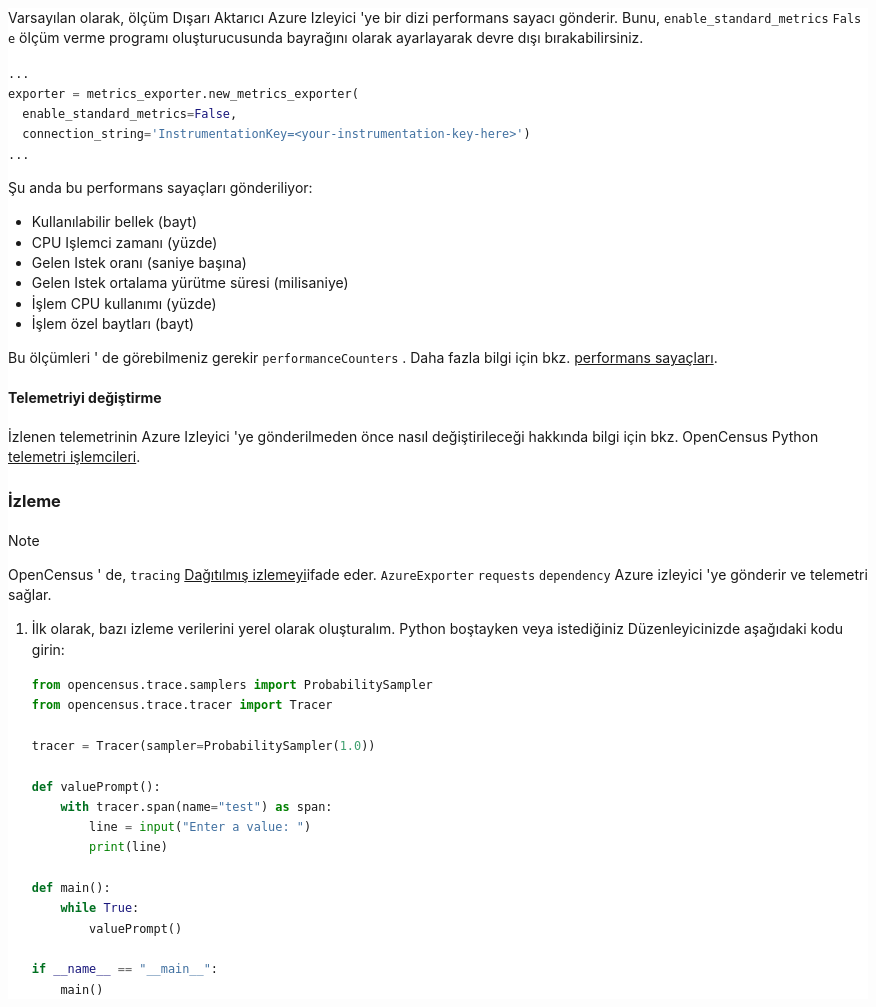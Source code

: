 Varsayılan olarak, ölçüm Dışarı Aktarıcı Azure Izleyici 'ye bir dizi performans sayacı gönderir. Bunu, `enable_standard_metrics` `False` ölçüm verme programı oluşturucusunda bayrağını olarak ayarlayarak devre dışı bırakabilirsiniz.

```python
...
exporter = metrics_exporter.new_metrics_exporter(
  enable_standard_metrics=False,
  connection_string='InstrumentationKey=<your-instrumentation-key-here>')
...
```

Şu anda bu performans sayaçları gönderiliyor:

- Kullanılabilir bellek (bayt)
- CPU Işlemci zamanı (yüzde)
- Gelen Istek oranı (saniye başına)
- Gelen Istek ortalama yürütme süresi (milisaniye)
- İşlem CPU kullanımı (yüzde)
- İşlem özel baytları (bayt)

Bu ölçümleri ' de görebilmeniz gerekir `performanceCounters` . Daha fazla bilgi için bkz. [performans sayaçları](./performance-counters.md).

#### <a name="modify-telemetry"></a>Telemetriyi değiştirme

İzlenen telemetrinin Azure Izleyici 'ye gönderilmeden önce nasıl değiştirileceği hakkında bilgi için bkz. OpenCensus Python [telemetri işlemcileri](./api-filtering-sampling.md#opencensus-python-telemetry-processors).

### <a name="tracing"></a>İzleme

> [!NOTE]
> OpenCensus ' de, `tracing` [Dağıtılmış izlemeyi](./distributed-tracing.md)ifade eder. `AzureExporter` `requests` `dependency` Azure izleyici 'ye gönderir ve telemetri sağlar.

1. İlk olarak, bazı izleme verilerini yerel olarak oluşturalım. Python boştayken veya istediğiniz Düzenleyicinizde aşağıdaki kodu girin:

    ```python
    from opencensus.trace.samplers import ProbabilitySampler
    from opencensus.trace.tracer import Tracer

    tracer = Tracer(sampler=ProbabilitySampler(1.0))

    def valuePrompt():
        with tracer.span(name="test") as span:
            line = input("Enter a value: ")
            print(line)

    def main():
        while True:
            valuePrompt()

    if __name__ == "__main__":
        main()
    ```
